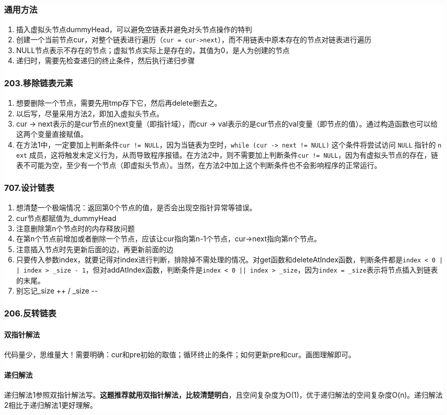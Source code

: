 ### 通用方法

1. 插入虚拟头节点dummyHead，可以避免空链表并避免对头节点操作的特判
2. 创建一个当前节点cur，对整个链表进行遍历（`cur = cur->next`），而不用链表中原本存在的节点对链表进行遍历
3. NULL节点表示不存在的节点；虚拟节点实际上是存在的，其值为0，是人为创建的节点
4. 递归时，需要先检查递归的终止条件，然后执行递归步骤

### 203.移除链表元素

1. 想要删除一个节点，需要先用tmp存下它，然后再delete删去之。
2. 以后写，尽量采用方法2，即加入虚拟头节点。
3. cur -> next表示的是cur节点的next变量（即指针域），而cur -> val表示的是cur节点的val变量（即节点的值）。通过构造函数也可以给这两个变量直接赋值。
4. 在方法1中，一定要加上判断条件`cur != NULL`，因为当链表为空时，`while (cur -> next != NULL)` 这个条件将尝试访问 `NULL` 指针的 `next` 成员，这将触发未定义行为，从而导致程序报错。在方法2中，则不需要加上判断条件`cur != NULL`，因为有虚拟头节点的存在，链表不可能为空，至少有一个节点（即虚拟头节点）。当然，在方法2中加上这个判断条件也不会影响程序的正常运行。

### 707.设计链表

1. 想清楚一个极端情况：返回第0个节点的值，是否会出现空指针异常等错误。
2. cur节点都赋值为_dummyHead
3. 注意删除第n个节点时的内存释放问题
4. 在第n个节点前增加或者删除一个节点，应该让cur指向第n-1个节点，cur->next指向第n个节点。
5. 注意插入节点时先更新后面的边，再更新前面的边
6. 只要传入参数index，就要记得对index进行判断，排除掉不需处理的情况。对get函数和deleteAtIndex函数，判断条件都是`index < 0 || index > _size - 1`，但对addAtIndex函数，判断条件是`index < 0 || index > _size`，因为`index = _size`表示将节点插入到链表的末尾。
7. 别忘记_size ++ / _size -- 

### 206.反转链表

#### 双指针解法

代码量少，思维量大！需要明确：cur和pre初始的取值；循环终止的条件；如何更新pre和cur。画图理解即可。

#### 递归解法

递归解法1参照双指针解法写。**这题推荐就用双指针解法，比较清楚明白**，且空间复杂度为O(1)，优于递归解法的空间复杂度O(n)。递归解法2相比于递归解法1更好理解。
